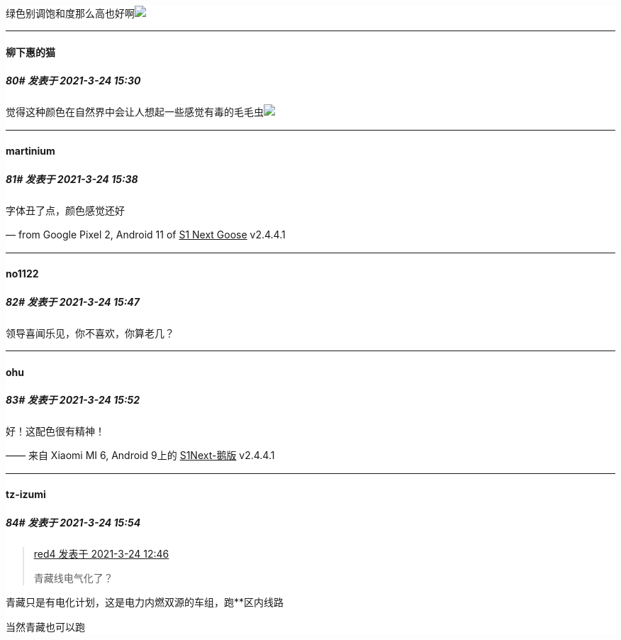 
绿色别调饱和度那么高也好啊<img src="https://static.saraba1st.com/image/smiley/face2017/001.png" referrerpolicy="no-referrer">


*****

####  柳下惠的猫  
##### 80#       发表于 2021-3-24 15:30


觉得这种颜色在自然界中会让人想起一些感觉有毒的毛毛虫<img src="https://static.saraba1st.com/image/smiley/face2017/001.png" referrerpolicy="no-referrer">


*****

####  martinium  
##### 81#       发表于 2021-3-24 15:38


字体丑了点，颜色感觉还好

— from Google Pixel 2, Android 11 of [S1 Next Goose](https://pan.baidu.com/s/1mi43uRm) v2.4.4.1


*****

####  no1122  
##### 82#       发表于 2021-3-24 15:47


领导喜闻乐见，你不喜欢，你算老几？


*****

####  ohu  
##### 83#       发表于 2021-3-24 15:52


好！这配色很有精神！

—— 来自 Xiaomi MI 6, Android 9上的 [S1Next-鹅版](https://github.com/ykrank/S1-Next/releases) v2.4.4.1


*****

####  tz-izumi  
##### 84#       发表于 2021-3-24 15:54


<blockquote><a href="httphttps://bbs.saraba1st.com/2b/forum.php?mod=redirect&amp;goto=findpost&amp;pid=50718585&amp;ptid=1994723" target="_blank">red4 发表于 2021-3-24 12:46</a>

青藏线电气化了？</blockquote>
青藏只是有电化计划，这是电力内燃双源的车组，跑**区内线路


当然青藏也可以跑

